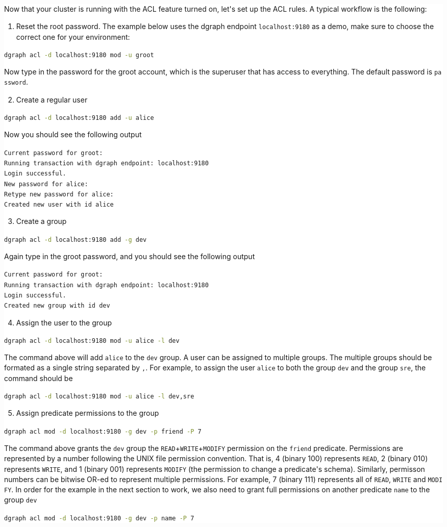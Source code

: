 Now that your cluster is running with the ACL feature turned on, let's set up the ACL rules. A typical workflow is the following:

1. Reset the root password. The example below uses the dgraph endpoint `localhost:9180` as a demo, make sure to choose the correct one for your environment:
```bash
dgraph acl -d localhost:9180 mod -u groot
```
Now type in the password for the groot account, which is the superuser that has access to everything. The default password is `password`.

2. Create a regular user
```bash
dgraph acl -d localhost:9180 add -u alice
```
Now you should see the following output
```bash
Current password for groot:
Running transaction with dgraph endpoint: localhost:9180
Login successful.
New password for alice:
Retype new password for alice:
Created new user with id alice
```

3. Create a group
```bash
dgraph acl -d localhost:9180 add -g dev
```
Again type in the groot password, and you should see the following output
```bash
Current password for groot:
Running transaction with dgraph endpoint: localhost:9180
Login successful.
Created new group with id dev
```
4. Assign the user to the group
```bash
dgraph acl -d localhost:9180 mod -u alice -l dev
```
The command above will add `alice` to the `dev` group. A user can be assigned to multiple groups.
The multiple groups should be formated as a single string separated by `,`.
For example, to assign the user `alice` to both the group `dev` and the group `sre`, the command should be
```bash
dgraph acl -d localhost:9180 mod -u alice -l dev,sre
```
5. Assign predicate permissions to the group
```bash
dgraph acl mod -d localhost:9180 -g dev -p friend -P 7
```
The command above grants the `dev` group the `READ`+`WRITE`+`MODIFY` permission on the `friend` predicate. Permissions are represented by a number following the UNIX file permission convention.
That is, 4 (binary 100) represents `READ`, 2 (binary 010) represents `WRITE`, and 1 (binary 001) represents `MODIFY` (the permission to change a predicate's schema). Similarly, permisson numbers can be bitwise OR-ed to represent multiple permissions. For example, 7 (binary 111) represents all of `READ`, `WRITE` and `MODIFY`.
In order for the example in the next section to work, we also need to grant full permissions on another predicate `name` to the group `dev`
```bash
dgraph acl mod -d localhost:9180 -g dev -p name -P 7
```

